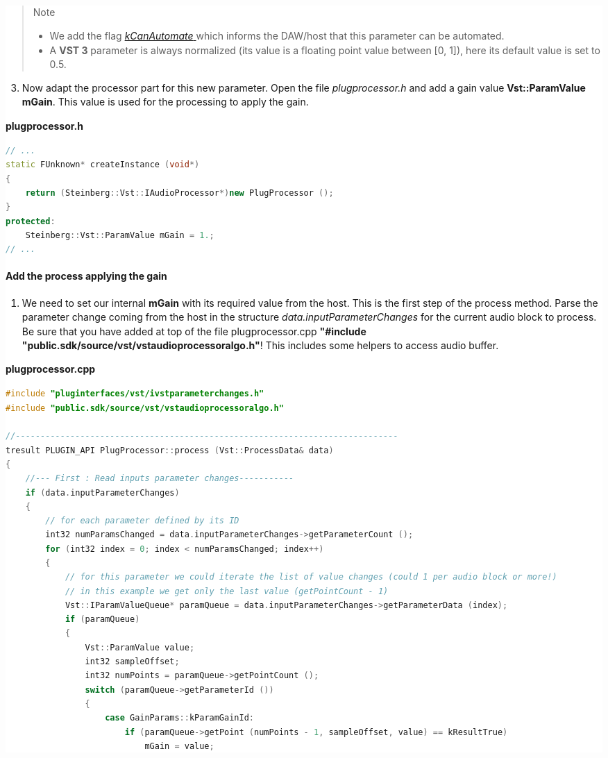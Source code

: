 

> Note
>
> - We add the flag [*kCanAutomate* ](https://steinbergmedia.github.io/vst3_doc/vstinterfaces/structSteinberg_1_1Vst_1_1ParameterInfo.html#ae3a5143ca8d0e271dbc259645a4ae645af38562ef6dde00a339d67f9be4ec3a31)which informs the DAW/host that this parameter can be automated.
> - A **VST 3** parameter is always normalized (its value is a floating point value between [0, 1]), here its default value is set to 0.5.



3. Now adapt the processor part for this new parameter. Open the file *plugprocessor.h* and add a gain value **Vst::ParamValue mGain**. This value is used for the processing to apply the gain.

**plugprocessor.h**

```c++
// ... 
static FUnknown* createInstance (void*)
{
    return (Steinberg::Vst::IAudioProcessor*)new PlugProcessor ();
}
protected:
    Steinberg::Vst::ParamValue mGain = 1.;
// ...
```



#### Add the process applying the gain

1. We need to set our internal **mGain** with its required value from the host. This is the first step of the process method. Parse the parameter change coming from the host in the structure *data.inputParameterChanges* for the current audio block to process. Be sure that you have added at top of the file plugprocessor.cpp **"#include "public.sdk/source/vst/vstaudioprocessoralgo.h"**! This includes some helpers to access audio buffer.

**plugprocessor.cpp**

```c++
#include "pluginterfaces/vst/ivstparameterchanges.h"
#include "public.sdk/source/vst/vstaudioprocessoralgo.h"
 
//-----------------------------------------------------------------------------
tresult PLUGIN_API PlugProcessor::process (Vst::ProcessData& data)
{
    //--- First : Read inputs parameter changes-----------
    if (data.inputParameterChanges)
    {
        // for each parameter defined by its ID
        int32 numParamsChanged = data.inputParameterChanges->getParameterCount ();
        for (int32 index = 0; index < numParamsChanged; index++)
        {
            // for this parameter we could iterate the list of value changes (could 1 per audio block or more!)
            // in this example we get only the last value (getPointCount - 1)
            Vst::IParamValueQueue* paramQueue = data.inputParameterChanges->getParameterData (index);
            if (paramQueue)
            {
                Vst::ParamValue value;
                int32 sampleOffset;
                int32 numPoints = paramQueue->getPointCount ();
                switch (paramQueue->getParameterId ())
                {
                    case GainParams::kParamGainId:
                        if (paramQueue->getPoint (numPoints - 1, sampleOffset, value) == kResultTrue)
                            mGain = value;
```